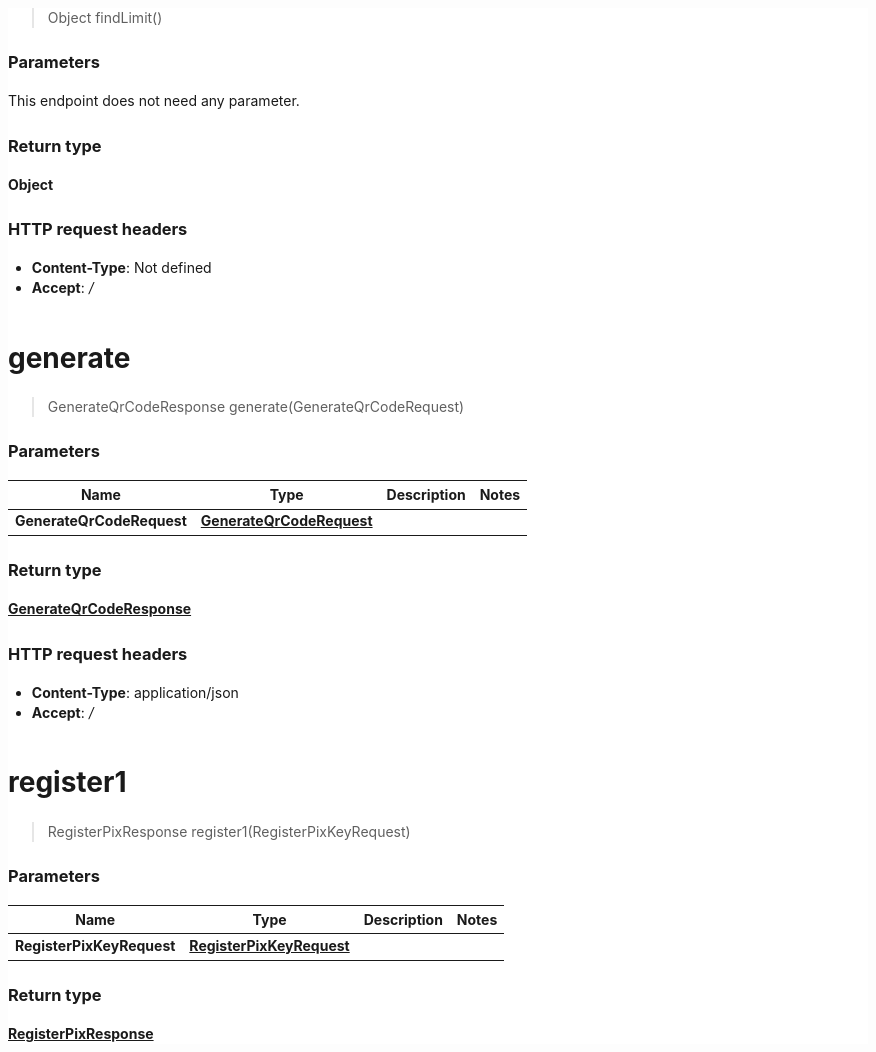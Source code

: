 > Object findLimit()

### Parameters

This endpoint does not need any parameter.

### Return type

**Object**

### HTTP request headers

- **Content-Type**: Not defined
- **Accept**: */*

<a name="generate"></a>

# **generate**

> GenerateQrCodeResponse generate(GenerateQrCodeRequest)

### Parameters

| Name                      | Type                                                            | Description | Notes |
|---------------------------|-----------------------------------------------------------------|-------------|-------|
| **GenerateQrCodeRequest** | [**GenerateQrCodeRequest**](../Models/GenerateQrCodeRequest.md) |             |       |

### Return type

[**GenerateQrCodeResponse**](../Models/GenerateQrCodeResponse.md)

### HTTP request headers

- **Content-Type**: application/json
- **Accept**: */*

<a name="register1"></a>

# **register1**

> RegisterPixResponse register1(RegisterPixKeyRequest)

### Parameters

| Name                      | Type                                                            | Description | Notes |
|---------------------------|-----------------------------------------------------------------|-------------|-------|
| **RegisterPixKeyRequest** | [**RegisterPixKeyRequest**](../Models/RegisterPixKeyRequest.md) |             |       |

### Return type

[**RegisterPixResponse**](../Models/RegisterPixResponse.md)
